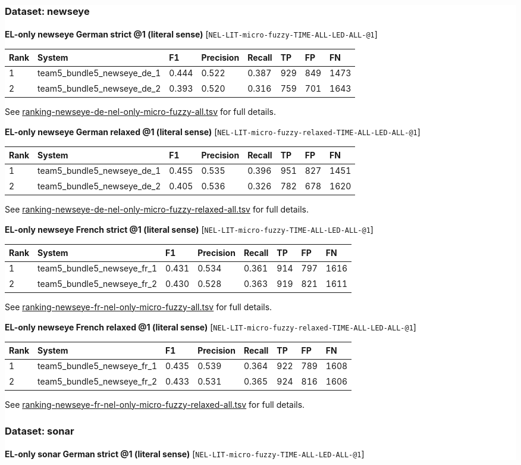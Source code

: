 ### Dataset: newseye

**EL-only newseye German strict @1 (literal sense)** [`NEL-LIT-micro-fuzzy-TIME-ALL-LED-ALL-@1`]

| Rank   | System                     | F1    | Precision   | Recall   | TP   | FP   | FN   |
|:-------|:---------------------------|:------|:------------|:---------|:-----|:-----|:-----|
| 1      | team5_bundle5_newseye_de_1 | 0.444 | 0.522       | 0.387    | 929  | 849  | 1473 |
| 2      | team5_bundle5_newseye_de_2 | 0.393 | 0.520       | 0.316    | 759  | 701  | 1643 |

See [ranking-newseye-de-nel-only-micro-fuzzy-all.tsv](https://github.com/hipe-eval/HIPE-2022-eval/blob/master/evaluation/system-rankings/ranking-newseye-de-nel-only-micro-fuzzy-all.tsv) for full details.

**EL-only newseye German relaxed @1 (literal sense)** [`NEL-LIT-micro-fuzzy-relaxed-TIME-ALL-LED-ALL-@1`]

| Rank   | System                     | F1    | Precision   | Recall   | TP   | FP   | FN   |
|:-------|:---------------------------|:------|:------------|:---------|:-----|:-----|:-----|
| 1      | team5_bundle5_newseye_de_1 | 0.455 | 0.535       | 0.396    | 951  | 827  | 1451 |
| 2      | team5_bundle5_newseye_de_2 | 0.405 | 0.536       | 0.326    | 782  | 678  | 1620 |

See [ranking-newseye-de-nel-only-micro-fuzzy-relaxed-all.tsv](https://github.com/hipe-eval/HIPE-2022-eval/blob/master/evaluation/system-rankings/ranking-newseye-de-nel-only-micro-fuzzy-relaxed-all.tsv) for full details.

**EL-only newseye French strict @1 (literal sense)** [`NEL-LIT-micro-fuzzy-TIME-ALL-LED-ALL-@1`]

| Rank   | System                     | F1    | Precision   | Recall   | TP   | FP   | FN   |
|:-------|:---------------------------|:------|:------------|:---------|:-----|:-----|:-----|
| 1      | team5_bundle5_newseye_fr_1 | 0.431 | 0.534       | 0.361    | 914  | 797  | 1616 |
| 2      | team5_bundle5_newseye_fr_2 | 0.430 | 0.528       | 0.363    | 919  | 821  | 1611 |

See [ranking-newseye-fr-nel-only-micro-fuzzy-all.tsv](https://github.com/hipe-eval/HIPE-2022-eval/blob/master/evaluation/system-rankings/ranking-newseye-fr-nel-only-micro-fuzzy-all.tsv) for full details.

**EL-only newseye French relaxed @1 (literal sense)** [`NEL-LIT-micro-fuzzy-relaxed-TIME-ALL-LED-ALL-@1`]

| Rank   | System                     | F1    | Precision   | Recall   | TP   | FP   | FN   |
|:-------|:---------------------------|:------|:------------|:---------|:-----|:-----|:-----|
| 1      | team5_bundle5_newseye_fr_1 | 0.435 | 0.539       | 0.364    | 922  | 789  | 1608 |
| 2      | team5_bundle5_newseye_fr_2 | 0.433 | 0.531       | 0.365    | 924  | 816  | 1606 |

See [ranking-newseye-fr-nel-only-micro-fuzzy-relaxed-all.tsv](https://github.com/hipe-eval/HIPE-2022-eval/blob/master/evaluation/system-rankings/ranking-newseye-fr-nel-only-micro-fuzzy-relaxed-all.tsv) for full details.

### Dataset: sonar

**EL-only sonar German strict @1 (literal sense)** [`NEL-LIT-micro-fuzzy-TIME-ALL-LED-ALL-@1`]
